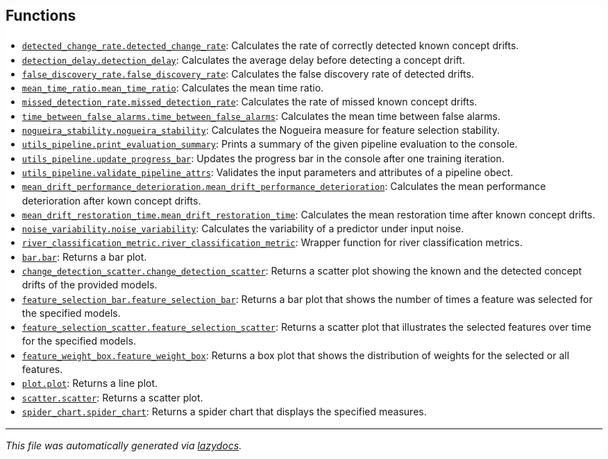## Functions

- [`detected_change_rate.detected_change_rate`](./change_detection.evaluation.measures.detected_change_rate.md#function-detected_change_rate): Calculates the rate of correctly detected known concept drifts.
- [`detection_delay.detection_delay`](./change_detection.evaluation.measures.detection_delay.md#function-detection_delay): Calculates the average delay before detecting a concept drift.
- [`false_discovery_rate.false_discovery_rate`](./change_detection.evaluation.measures.false_discovery_rate.md#function-false_discovery_rate): Calculates the false discovery rate of detected drifts.
- [`mean_time_ratio.mean_time_ratio`](./change_detection.evaluation.measures.mean_time_ratio.md#function-mean_time_ratio): Calculates the mean time ratio.
- [`missed_detection_rate.missed_detection_rate`](./change_detection.evaluation.measures.missed_detection_rate.md#function-missed_detection_rate): Calculates the rate of missed known concept drifts.
- [`time_between_false_alarms.time_between_false_alarms`](./change_detection.evaluation.measures.time_between_false_alarms.md#function-time_between_false_alarms): Calculates the mean time between false alarms.
- [`nogueira_stability.nogueira_stability`](./feature_selection.evaluation.measures.nogueira_stability.md#function-nogueira_stability): Calculates the Nogueira measure for feature selection stability.
- [`utils_pipeline.print_evaluation_summary`](./pipeline.utils_pipeline.md#function-print_evaluation_summary): Prints a summary of the given pipeline evaluation to the console.
- [`utils_pipeline.update_progress_bar`](./pipeline.utils_pipeline.md#function-update_progress_bar): Updates the progress bar in the console after one training iteration.
- [`utils_pipeline.validate_pipeline_attrs`](./pipeline.utils_pipeline.md#function-validate_pipeline_attrs): Validates the input parameters and attributes of a pipeline obect.
- [`mean_drift_performance_deterioration.mean_drift_performance_deterioration`](./prediction.evaluation.measures.mean_drift_performance_deterioration.md#function-mean_drift_performance_deterioration): Calculates the mean performance deterioration after kown concept drifts.
- [`mean_drift_restoration_time.mean_drift_restoration_time`](./prediction.evaluation.measures.mean_drift_restoration_time.md#function-mean_drift_restoration_time): Calculates the mean restoration time after known concept drifts.
- [`noise_variability.noise_variability`](./prediction.evaluation.measures.noise_variability.md#function-noise_variability): Calculates the variability of a predictor under input noise.
- [`river_classification_metric.river_classification_metric`](./prediction.evaluation.measures.river_classification_metric.md#function-river_classification_metric): Wrapper function for river classification metrics.
- [`bar.bar`](./visualization.bar.md#function-bar): Returns a bar plot.
- [`change_detection_scatter.change_detection_scatter`](./visualization.change_detection_scatter.md#function-change_detection_scatter): Returns a scatter plot showing the known and the detected concept drifts of the provided models.
- [`feature_selection_bar.feature_selection_bar`](./visualization.feature_selection_bar.md#function-feature_selection_bar): Returns a bar plot that shows the number of times a feature was selected for the specified models.
- [`feature_selection_scatter.feature_selection_scatter`](./visualization.feature_selection_scatter.md#function-feature_selection_scatter): Returns a scatter plot that illustrates the selected features over time for the specified models.
- [`feature_weight_box.feature_weight_box`](./visualization.feature_weight_box.md#function-feature_weight_box): Returns a box plot that shows the distribution of weights for the selected or all features.
- [`plot.plot`](./visualization.plot.md#function-plot): Returns a line plot.
- [`scatter.scatter`](./visualization.scatter.md#function-scatter): Returns a scatter plot.
- [`spider_chart.spider_chart`](./visualization.spider_chart.md#function-spider_chart): Returns a spider chart that displays the specified measures.


---

_This file was automatically generated via [lazydocs](https://github.com/ml-tooling/lazydocs)._
